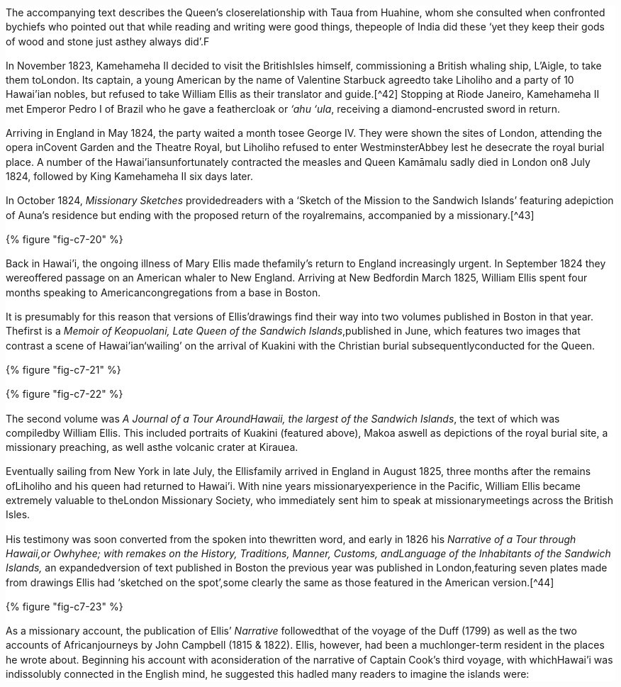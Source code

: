 The accompanying text describes the Queen’s closerelationship with Taua from Huahine, whom she consulted when confronted bychiefs who pointed out that while reading and writing were good things, thepeople of India did these ‘yet they keep their gods of wood and stone just asthey always did’.⁠F

In November 1823, Kamehameha II decided to visit the BritishIsles himself, commissioning a British whaling ship, L’Aigle, to take them toLondon. Its captain, a young American by the name of Valentine Starbuck agreedto take Liholiho and a party of 10 Hawai’ian nobles, but refused to take William Ellis as their translator and guide.[^⁠42] Stopping at Riode Janeiro, Kamehameha II met Emperor Pedro I of Brazil who he gave a feathercloak or _‘ahu ‘ula_, receiving a diamond-encrusted sword in return.

Arriving in England in May 1824, the party waited a month tosee George IV. They were shown the sites of London, attending the opera inCovent Garden and the Theatre Royal, but Liholiho refused to enter WestminsterAbbey lest he desecrate the royal burial place. A number of the Hawai’iansunfortunately contracted the measles and Queen Kamāmalu sadly died in London on8 July 1824, followed by King Kamehameha II six days later.

In October 1824, _Missionary Sketches_ providedreaders with a ‘Sketch of the Mission to the Sandwich Islands’ featuring adepiction of Auna’s residence but ending with the proposed return of the royalremains, accompanied by a missionary.[^⁠43]

{% figure "fig-c7-20" %}

Back in Hawai’i, the ongoing illness of Mary Ellis made thefamily’s return to England increasingly urgent. In September 1824 they wereoffered passage on an American whaler to New England. Arriving at New Bedfordin March 1825, William Ellis spent four months speaking to Americancongregations from a base in Boston.

It is presumably for this reason that versions of Ellis’drawings find their way into two volumes published in Boston in that year. Thefirst is a _Memoir of Keopuolani, Late Queen of the Sandwich Islands_,published in June, which features two images that contrast a scene of Hawai’ian‘wailing’ on the arrival of Kuakini with the Christian burial subsequentlyconducted for the Queen.

{% figure "fig-c7-21" %}


{% figure "fig-c7-22" %}

The second volume was _A Journal of a Tour AroundHawaii, the largest of the Sandwich Islands_, the text of which was compiledby William Ellis. This included portraits of Kuakini (featured above), Makoa aswell as depictions of the royal burial site, a missionary preaching, as well asthe volcanic crater at Kirauea.

Eventually sailing from New York in late July, the Ellisfamily arrived in England in August 1825, three months after the remains ofLiholiho and his queen had returned to Hawai’i. With nine years missionaryexperience in the Pacific, William Ellis became extremely valuable to theLondon Missionary Society, who immediately sent him to speak at missionarymeetings across the British Isles.

His testimony was soon converted from the spoken into thewritten word, and early in 1826 his _Narrative of a Tour through Hawaii,or Owhyhee; with remakes on the History, Traditions, Manner, Customs, andLanguage of the Inhabitants of the Sandwich Islands,_ an expandedversion of text published in Boston the previous year was published in London,featuring seven plates made from drawings Ellis had ‘sketched on the spot’,some clearly the same as those featured in the American version.[^⁠44]


{% figure "fig-c7-23" %}

As a missionary account, the publication of Ellis’ _Narrative_ followedthat of the voyage of the Duff (1799) as well as the two accounts of Africanjourneys by John Campbell (1815 & 1822). Ellis, however, had been a muchlonger-term resident in the places he wrote about. Beginning his account with aconsideration of the narrative of Captain Cook’s third voyage, with whichHawai’i was indissolubly connected in the English mind, he suggested this hadled many readers to imagine the islands were:


[^1]: Journal of Voyages and Travels by the Rev.Daniel Tyerman and George Bennet, Esq. Deputed from the London MissionarySociety, to Visit Their various stations in the South Sea Islands, China,India, &c. between the years 1821 and 1829. Compiled from OriginalDocuments by James Montgomery. London: Frederick Wesley and A.H. Davis. 1831:Volume 1, 372:https://books.google.co.uk/books?id=D79IAQAAIAAJ&newbks=1&newbks\_redir=0&dq=inauthor:"George Bennet"&pg=PA372#v=onepage&q&f=false
[^2]: Alistair Paterson, TiffanyShellam, Peter Veth, Ken Mulvaney, Ross Anderson, Joe Dortch & Jo McDonald(2020) The _Mermaid?_ Re-envisaging the 1818 exploration ofEnderby Island, Murujuga, Western Australia, The Journal of Island and CoastalArchaeology, 15:2, 284-304, DOI: [10.1080/15564894.2019.1604007](https://doi.org/10.1080/15564894.2019.1604007)
[^3]: Bicentenary1821-2021: The Ships. 2021. Mid North Coast Co-operative Library Service:https://mnclibrary.org.au/research/local-studies-and-family-history/bicentenary/the-ships/
[^4]: Extractof a letter from Mr Ellis to Mr J.B. Moor, Eimeo, 4 December 1817. _MissionaryChronicle_, January 1819, p.40:https://books.google.co.uk/books?id=Y\_gDAAAAQAAJ&newbks=1&newbks\_redir=0&dq=missionary chronicle&pg=PA40#v=onepage&q&f=false
[^5]: Journal of Voyages and Travels by the Rev. Daniel Tyerman and George Bennet, Esq.Deputed from the London Missionary Society, to Visit Their various stations inthe South Sea Islands, China, India, &c. between the years 1821 and 1829.Compiled from Original Documents by James Montgomery. London: Frederick Wesleyand A.H. Davis. 1831: Volume 1, 353:https://books.google.co.uk/books?id=D79IAQAAIAAJ&newbks=1&newbks\_redir=0&dq=inauthor:"George Bennet"&pg=PA353#v=onepage&q&f=false
[^6]: Journal of Voyages and Travels by the Rev. Daniel Tyerman and George Bennet, Esq.Deputed from the London Missionary Society, to Visit Their various stations inthe South Sea Islands, China, India, &c. between the years 1821 and 1829.Compiled from Original Documents by James Montgomery. London: Frederick Wesleyand A.H. Davis. 1831: Volume 1, 386:https://books.google.co.uk/books?id=D79IAQAAIAAJ&newbks=1&newbks\_redir=0&dq=inauthor:"George Bennet"&pg=PA386#v=onepage&q&f=false
[^7]: Journal of Voyages and Travels by the Rev. Daniel Tyerman and George Bennet, Esq.Deputed from the London Missionary Society, to Visit Their various stations inthe South Sea Islands, China, India, &c. between the years 1821 and 1829.Compiled from Original Documents by James Montgomery. London: Frederick Wesleyand A.H. Davis. 1831: Volume 1, vi:https://books.google.co.uk/books?id=D79IAQAAIAAJ&newbks=1&newbks\_redir=0&dq=inauthor:"George Bennet"&pg=PR6#v=onepage&q&f=false
[^8]: The History of the Tahitian Mission 1799-1830. Edited by C.W. Newbury. 1961.Cambridge: Hakluyt Society;
[^9]: Journal of Voyages and Travels by the Rev. Daniel Tyerman and George Bennet, Esq.Deputed from the London Missionary Society, to Visit Their various stations inthe South Sea Islands, China, India, &c. between the years 1821 and 1829.Compiled from Original Documents by James Montgomery. London: Frederick Wesleyand A.H. Davis. 1831: Volume 1, 2: https://books.google.co.uk/books?id=D79IAQAAIAAJ&newbks=1&newbks\_redir=0&dq=inauthor:"George Bennet"&pg=PA2#v=onepage&q&f=false
[^10]: Journal of Voyages and Travels by the Rev. Daniel Tyerman and George Bennet, Esq.Deputed from the London Missionary Society, to Visit Their various stations inthe South Sea Islands, China, India, &c. between the years 1821 and 1829.Compiled from Original Documents by James Montgomery in three volumes. Boston:Crocker and Brewster, New York: Jonathan Leavitt 1832.
[^11]: Journal of Voyages and Travels by the Rev. Daniel Tyerman and George Bennet, Esq.Deputed from the London Missionary Society, to Visit Their various stations inthe South Sea Islands, China, India, &c. between the years 1821 and 1829.Compiled from Original Documents by James Montgomery. London: Frederick Wesleyand A.H. Davis. 1831: Volume 1, 360: https://books.google.co.uk/books?id=D79IAQAAIAAJ&newbks=1&newbks\_redir=0&dq=inauthor:"George Bennet"&pg=PA360#v=onepage&q&f=false
[^12]: Journal of Voyages and Travels by the Rev. Daniel Tyerman and George Bennet, Esq.Deputed from the London Missionary Society, to Visit Their various stations inthe South Sea Islands, China, India, &c. between the years 1821 and 1829.Compiled from Original Documents by James Montgomery. London: Frederick Wesleyand A.H. Davis. 1831: Volume 1, 368:https://books.google.co.uk/books?id=D79IAQAAIAAJ&newbks=1&newbks\_redir=0&dq=inauthor:"George Bennet"&pg=PA368#v=onepage&q&f=false
[^13]: Journal of Voyages and Travels by the Rev. Daniel Tyerman and George Bennet, Esq.Deputed from the London Missionary Society, to Visit Their various stations inthe South Sea Islands, China, India, &c. between the years 1821 and 1829.Compiled from Original Documents by James Montgomery. London: Frederick Wesleyand A.H. Davis. 1831: Volume 1, 370-371: https://books.google.co.uk/books?id=D79IAQAAIAAJ&newbks=1&newbks\redir=0&dq=inauthor:"George Bennet"&pg=PA370#v=onepage&q&f=false
[^14]: Journal of Voyages and Travels by the Rev. Daniel Tyerman and George Bennet, Esq.Deputed from the London Missionary Society, to Visit Their various stations inthe South Sea Islands, China, India, &c. between the years 1821 and 1829.Compiled from Original Documents by James Montgomery. London: Frederick Wesleyand A.H. Davis. 1831: Volume 1, 372:https://books.google.co.uk/books?id=D79IAQAAIAAJ&newbks=1&newbks\_redir=0&dq=inauthor:"George Bennet"&pg=PA372#v=onepage&q&f=false 
[^15]: Journal of Voyages and Travels by the Rev. Daniel Tyerman and George Bennet, Esq.Deputed from the London Missionary Society, to Visit Their various stations inthe South Sea Islands, China, India, &c. between the years 1821 and 1829.Compiled from Original Documents by James Montgomery. London: Frederick Wesleyand A.H. Davis. 1831: Volume 1, 369:https://books.google.co.uk/books?id=D79IAQAAIAAJ&newbks=1&newbks\_redir=0&dq=inauthor:"George Bennet"&pg=PA369#v=onepage&q&f=false
[^16]: Journal of Voyages and Travels by the Rev. Daniel Tyerman and George Bennet, Esq.Deputed from the London Missionary Society, to Visit Their various stations inthe South Sea Islands, China, India, &c. between the years 1821 and 1829.Compiled from Original Documents by James Montgomery. London: Frederick Wesleyand A.H. Davis. 1831: Volume 1, 372-373:https://books.google.co.uk/books?id=D79IAQAAIAAJ&newbks=1&newbks\_redir=0&dq=inauthor:"George Bennet"&pg=PA372#v=onepage&q&f=false
[^17]: Journal of Voyages and Travels by the Rev. Daniel Tyerman and George Bennet, Esq.Deputed from the London Missionary Society, to Visit Their various stations inthe South Sea Islands, China, India, &c. between the years 1821 and 1829.Compiled from Original Documents by James Montgomery. London: Frederick Wesleyand A.H. Davis. 1831: Volume 1, 376:https://books.google.co.uk/books?id=D79IAQAAIAAJ&newbks=1&newbks\_redir=0&dq=inauthor:"George Bennet"&pg=PA376#v=onepage&q&f=false
[^18]: Journal of Voyages and Travels by the Rev. Daniel Tyerman and George Bennet, Esq.Deputed from the London Missionary Society, to Visit Their various stations inthe South Sea Islands, China, India, &c. between the years 1821 and 1829.Compiled from Original Documents by James Montgomery. London: Frederick Wesleyand A.H. Davis. 1831: Volume 1, 382:https://books.google.co.uk/books?id=D79IAQAAIAAJ&newbks=1&newbks\_redir=0&dq=inauthor:"George Bennet"&pg=PA382#v=onepage&q&f=false
[^19]: Thomas,Nicholas. “The Case of the Misplaced Ponchos: Speculations Concerning theHistory of Cloth in Polynesia.” _Journal of Material Culture_ 4,no. 1 (1999): 5-20. https://doi.org/10.1177/135918359900400101
[^20]: Weber,Max. _The Protestant Ethic and the Spirit of Capitalism._ London:Routledge, 1992\[1904\].
[^21]: Tate,Merze. “The Sandwich Islands Missionaries Create a Literature.” _ChurchHistory_ 31, no. 2 (1962): 182. https://doi.org/10.2307/3162510.
[^22]: Journal of Voyages and Travels by the Rev. Daniel Tyerman and George Bennet, Esq.Deputed from the London Missionary Society, to Visit Their various stations inthe South Sea Islands, China, India, &c. between the years 1821 and 1829.Compiled from Original Documents by James Montgomery. London: Frederick Wesleyand A.H. Davis. 1831: Volume 1, 392:https://books.google.co.uk/books?id=D79IAQAAIAAJ&newbks=1&newbks\_redir=0&dq=inauthor:"George Bennet"&pg=PA392#v=onepage&q&f=false
[^23]: Journal of Voyages and Travels by the Rev. Daniel Tyerman and George Bennet, Esq.Deputed from the London Missionary Society, to Visit Their various stations inthe South Sea Islands, China, India, &c. between the years 1821 and 1829.Compiled from Original Documents by James Montgomery. London: Frederick Wesleyand A.H. Davis. 1831: Volume 1, 417:  https://books.google.co.uk/books?id=D79IAQAAIAAJ&newbks=1&newbks\_redir=0&dq=inauthor:"George Bennet"&pg=PA417#v=onepage&q&f=false
[^25]: Journal of Voyages and Travels by the Rev. Daniel Tyerman and George Bennet, Esq.Deputed from the London Missionary Society, to Visit Their various stations inthe South Sea Islands, China, India, &c. between the years 1821 and 1829.Compiled from Original Documents by James Montgomery. London: Frederick Wesleyand A.H. Davis. 1831: Volume 1, 429:  https://books.google.co.uk/books?id=D79IAQAAIAAJ&newbks=1&newbks\_redir=0&dq=inauthor:"George Bennet"&pg=PA429#v=onepage&q&f=false
[^26]: Journal of Voyages and Travels by the Rev. Daniel Tyerman and George Bennet, Esq.Deputed from the London Missionary Society, to Visit Their various stations inthe South Sea Islands, China, India, &c. between the years 1821 and 1829.Compiled from Original Documents by James Montgomery. London: Frederick Wesleyand A.H. Davis. 1831: Volume 1, 425:https://books.google.co.uk/books?id=D79IAQAAIAAJ&newbks=1&newbks\_redir=0&dq=inauthor:"George Bennet"&pg=PA425#v=onepage&q&f=false
[^27]: Journal of Voyages and Travels by the Rev. Daniel Tyerman and George Bennet, Esq.Deputed from the London Missionary Society, to Visit Their various stations inthe South Sea Islands, China, India, &c. between the years 1821 and 1829.Compiled from Original Documents by James Montgomery. London: Frederick Wesleyand A.H. Davis. 1831: Volume 1, 445-6:https://books.google.co.uk/books?id=D79IAQAAIAAJ&newbks=1&newbks\_redir=0&dq=inauthor:"George Bennet"&pg=PA445#v=onepage&q&f=false
[^28]: Journal of Voyages and Travels by the Rev. Daniel Tyerman and George Bennet, Esq.Deputed from the London Missionary Society, to Visit Their various stations inthe South Sea Islands, China, India, &c. between the years 1821 and 1829.Compiled from Original Documents by James Montgomery. London: Frederick Wesleyand A.H. Davis. 1831: Volume 1, 442:  https://books.google.co.uk/books?id=D79IAQAAIAAJ&newbks=1&newbks\_redir=0&dq=inauthor:"George Bennet"&pg=PA442#v=onepage&q&f=false
[^29]: Journalof Voyages and Travels by the Rev. Daniel Tyerman and George Bennet, Esq.Deputed from the London Missionary Society, to Visit Their various stations inthe South Sea Islands, China, India, &c. between the years 1821 and 1829.Compiled from Original Documents by James Montgomery. London: Frederick Wesleyand A.H. Davis. 1831: Volume 1, 446:  https://books.google.co.uk/books?id=D79IAQAAIAAJ&newbks=1&newbks\_redir=0&dq=inauthor:"George Bennet"&pg=PA446#v=onepage&q&f=false
[^30]: Journalof Voyages and Travels by the Rev. Daniel Tyerman and George Bennet, Esq.Deputed from the London Missionary Society, to Visit Their various stations inthe South Sea Islands, China, India, &c. between the years 1821 and 1829.Compiled from Original Documents by James Montgomery. London: Frederick Wesleyand A.H. Davis. 1831: Volume 1, 457-8:https://books.google.co.uk/books?id=D79IAQAAIAAJ&newbks=1&newbks\_redir=0&dq=inauthor:"George Bennet"&pg=PA457#v=onepage&q&f=false
[^31]: Journalof Voyages and Travels by the Rev. Daniel Tyerman and George Bennet, Esq.Deputed from the London Missionary Society, to Visit Their various stations inthe South Sea Islands, China, India, &c. between the years 1821 and 1829.Compiled from Original Documents by James Montgomery. London: Frederick Wesleyand A.H. Davis. 1831: Volume 1, 481:https://books.google.co.uk/books?id=D79IAQAAIAAJ&newbks=1&newbks\_redir=0&dq=inauthor:"George Bennet"&pg=PA481#v=onepage&q&f=false
[^32]: Journalof Voyages and Travels by the Rev. Daniel Tyerman and George Bennet, Esq.Deputed from the London Missionary Society, to Visit Their various stations inthe South Sea Islands, China, India, &c. between the years 1821 and 1829.Compiled from Original Documents by James Montgomery. London: Frederick Wesleyand A.H. Davis. 1831: Volume 1, 485:https://books.google.co.uk/books?id=D79IAQAAIAAJ&newbks=1&newbks\_redir=0&dq=inauthor:"George Bennet"&pg=PA485#v=onepage&q&f=false
[^33]: Journalof Voyages and Travels by the Rev. Daniel Tyerman and George Bennet, Esq.Deputed from the London Missionary Society, to Visit Their various stations inthe South Sea Islands, China, India, &c. between the years 1821 and 1829.Compiled from Original Documents by James Montgomery. London: Frederick Wesleyand A.H. Davis. 1831: Volume 1, 463:https://books.google.co.uk/books?id=D79IAQAAIAAJ&newbks=1&newbks\_redir=0&dq=inauthor:"George Bennet"&pg=PA463#v=onepage&q&f=false
[^34]: Journalof Voyages and Travels by the Rev. Daniel Tyerman and George Bennet, Esq.Deputed from the London Missionary Society, to Visit Their various stations inthe South Sea Islands, China, India, &c. between the years 1821 and 1829.Compiled from Original Documents by James Montgomery. London: Frederick Wesleyand A.H. Davis. 1831: Volume 1, 477-8:https://books.google.co.uk/books?id=D79IAQAAIAAJ&newbks=1&newbks\_redir=0&dq=inauthor:"George Bennet"&pg=PA478#v=onepage&q&f=false
[^35]: Journalof Voyages and Travels by the Rev. Daniel Tyerman and George Bennet, Esq.Deputed from the London Missionary Society, to Visit Their various stations inthe South Sea Islands, China, India, &c. between the years 1821 and 1829.Compiled from Original Documents by James Montgomery. London: Frederick Wesleyand A.H. Davis. 1831: Volume 1, 493-512:https://books.google.co.uk/books?id=D79IAQAAIAAJ&newbks=1&newbks\_redir=0&dq=inauthor:"George Bennet"&pg=PA493#v=onepage&q&f=false
[^36]: Journalof Voyages and Travels by the Rev. Daniel Tyerman and George Bennet, Esq.Deputed from the London Missionary Society, to Visit Their various stations inthe South Sea Islands, China, India, &c. between the years 1821 and 1829.Compiled from Original Documents by James Montgomery. London: Frederick Wesleyand A.H. Davis. 1831: Volume 1, 516–7:https://books.google.co.uk/books?id=D79IAQAAIAAJ&newbks=1&newbks\_redir=0&dq=inauthor:"George Bennet"&pg=PA517#v=onepage&q&f=false
[^37]: Ellis,William. _Polynesian Researches, During a Residence of Nearly Six Yearsin the South Sea Islands : Including Descriptions of the Natural History andScenery of the Islands, with Remarks on the History, Mythology, Traditions,Government, Arts, Manners, and Customs of the Inhabitants._ 2 vols.Vol. One, London: Fisher, Son, & Jackson, 1829, 574:https://books.google.co.uk/books?id=4wtUAAAAcAAJ&newbks=1&newbks\_redir=0&dq=Polynesian Researches, During a Residence of Nearly Six Years in the South Sea Islands, Including Descriptions of the Natural History and Scenery of the Islands, with Remarks on the History, Mythology, Traditions, Government, Arts, Manners, and Customs of the Inhabitants&pg=PA574#v=onepage&q&f=false
[^38]: Ellis,William. _Narrative of a Tour through Hawaii, or Owhyhee : With Remarkson the History, Traditions, Manners, Customs, and Language of the Inhabitantsof the Sandwich Islands._ London: Published for the author by Fisher,Son, and Jackson, 1826, 48:https://books.google.co.uk/books?id=3DxfAAAAcAAJ&pg=PA48#v=onepage&q&f=false
[^39]: Ellis,John Eimeo, and Henry Allon. _Life of William Ellis : Missionary to theSouth Seas and to Madagascar._ London: J. Murray, 1873, 93 -101:https://books.google.co.uk/books?id=HqkoAAAAYAAJ&pg=PA93#v=onepage&q&f=false
[^40]: Ellis,John Eimeo, and Henry Allon. _Life of William Ellis : Missionary to theSouth Seas and to Madagascar._ London: J. Murray, 1873, 103:https://books.google.co.uk/books?id=HqkoAAAAYAAJ&pg=PA103#v=onepage&q&f=false
[^41]: MissionarySketches, No. XXXI, October 1825:https://archive.org/details/missionarysketch00lond/page/n120/mode/1up
[^42]: Ellis,John Eimeo, and Henry Allon. _Life of William Ellis : Missionary to theSouth Seas and to Madagascar._ London: J. Murray, 1873, 104-5:https://books.google.co.uk/books?id=HqkoAAAAYAAJ&pg=PA93#v=onepage&q&f=false
[^43]: MissionarySketches, No. XXVII, October 1824:https://archive.org/details/missionarysketch00lond/page/n104/mode/1up
[^44]: Ellis,William. _Narrative of a Tour through Hawaii, or Owhyhee : With Remarkson the History, Traditions, Manners, Customs, and Language of the Inhabitantsof the Sandwich Islands._ London: Published for the author by Fisher,Son, and Jackson, 1826, Preface:https://books.google.co.uk/books?id=3DxfAAAAcAAJ&pg=PP11#v=onepage&q&f=false
[^45]: Ellis,William. _Narrative of a Tour through Hawaii, or Owhyhee : With Remarkson the History, Traditions, Manners, Customs, and Language of the Inhabitantsof the Sandwich Islands._ London: Published for the author by Fisher,Son, and Jackson, 1826, 4:  https://books.google.co.uk/books?id=3DxfAAAAcAAJ&pg=PA4#v=onepage&q&f=true
[^46]: Ellis,William. _Narrative of a Tour through Hawaii, or Owhyhee : With Remarkson the History, Traditions, Manners, Customs, and Language of the Inhabitantsof the Sandwich Islands._ London: Published for the author by Fisher,Son, and Jackson, 1826, 4-5:  https://books.google.co.uk/books?id=3DxfAAAAcAAJ&pg=PA5#v=onepage&q&f=true
[^47]: Ellis,William. _Narrative of a Tour through Hawaii, or Owhyhee : With Remarkson the History, Traditions, Manners, Customs, and Language of the Inhabitantsof the Sandwich Islands._ London: Published for the author by Fisher,Son, and Jackson, 1826, 82:  https://books.google.co.uk/books?id=3DxfAAAAcAAJ&pg=PA82#v=onepage&q&f=false
[^48]: Ellis,William. _Narrative of a Tour through Hawaii, or Owhyhee : With Remarkson the History, Traditions, Manners, Customs, and Language of the Inhabitantsof the Sandwich Islands._ London: Published for the author by Fisher,Son, and Jackson, 1826, 78:https://books.google.co.uk/books?id=3DxfAAAAcAAJ&pg=PA78#v=onepage&q&f=false
[^49]: Ellis,William. _Narrative of a Tour through Hawaii, or Owhyhee : With Remarkson the History, Traditions, Manners, Customs, and Language of the Inhabitantsof the Sandwich Islands._ London: Published for the author by Fisher,Son, and Jackson, 1826, 80-81:https://books.google.co.uk/books?id=3DxfAAAAcAAJ&pg=PA81#v=onepage&q&f=false
[^50]: Ellis,William. _Narrative of a Tour through Hawaii, or Owhyhee : With Remarkson the History, Traditions, Manners, Customs, and Language of the Inhabitantsof the Sandwich Islands._ London: Published for the author by Fisher,Son, and Jackson, 1826, 82:https://books.google.co.uk/books?id=3DxfAAAAcAAJ&pg=PA82#v=onepage&q&f=false
[^51]: 1826.Catalogue of the Missionary Museum, Austin Friar’s. London. British LibraryGeneral Reference Collections 4766.e.19(2.), p. 46.
[^52]: 1826. Catalogue of the Missionary Museum,Austin Friar’s. London. British Library General Reference Collections4766.e.19(2.), p.22.